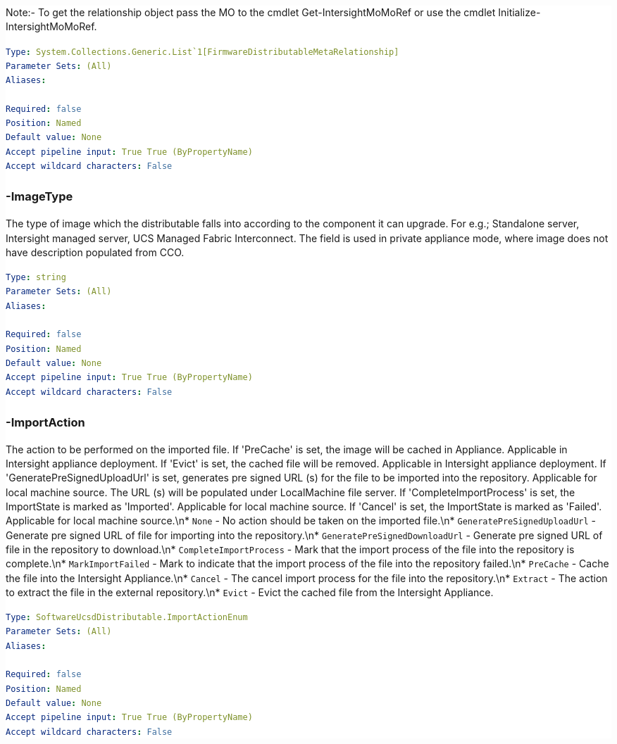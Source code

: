  Note:- To get the relationship object pass the MO to the cmdlet Get-IntersightMoMoRef 
or use the cmdlet Initialize-IntersightMoMoRef.

```yaml
Type: System.Collections.Generic.List`1[FirmwareDistributableMetaRelationship]
Parameter Sets: (All)
Aliases:

Required: false
Position: Named
Default value: None
Accept pipeline input: True True (ByPropertyName)
Accept wildcard characters: False
```

### -ImageType
The type of image which the distributable falls into according to the component it can upgrade. For e.g.; Standalone server, Intersight managed server, UCS Managed Fabric Interconnect. The field is used in private appliance mode, where image does not have description populated from CCO.

```yaml
Type: string
Parameter Sets: (All)
Aliases:

Required: false
Position: Named
Default value: None
Accept pipeline input: True True (ByPropertyName)
Accept wildcard characters: False
```

### -ImportAction
The action to be performed on the imported file. If &apos;PreCache&apos; is set, the image will be cached in Appliance. Applicable in Intersight appliance deployment. If &apos;Evict&apos; is set, the cached file will be removed. Applicable in Intersight appliance deployment. If &apos;GeneratePreSignedUploadUrl&apos; is set, generates pre signed URL (s) for the file to be imported into the repository. Applicable for local machine source. The URL (s) will be populated under LocalMachine file server. If &apos;CompleteImportProcess&apos; is set, the ImportState is marked as &apos;Imported&apos;. Applicable for local machine source. If &apos;Cancel&apos; is set, the ImportState is marked as &apos;Failed&apos;. Applicable for local machine source.\n* `None` - No action should be taken on the imported file.\n* `GeneratePreSignedUploadUrl` - Generate pre signed URL of file for importing into the repository.\n* `GeneratePreSignedDownloadUrl` - Generate pre signed URL of file in the repository to download.\n* `CompleteImportProcess` - Mark that the import process of the file into the repository is complete.\n* `MarkImportFailed` - Mark to indicate that the import process of the file into the repository failed.\n* `PreCache` - Cache the file into the Intersight Appliance.\n* `Cancel` - The cancel import process for the file into the repository.\n* `Extract` - The action to extract the file in the external repository.\n* `Evict` - Evict the cached file from the Intersight Appliance.

```yaml
Type: SoftwareUcsdDistributable.ImportActionEnum
Parameter Sets: (All)
Aliases:

Required: false
Position: Named
Default value: None
Accept pipeline input: True True (ByPropertyName)
Accept wildcard characters: False
```
